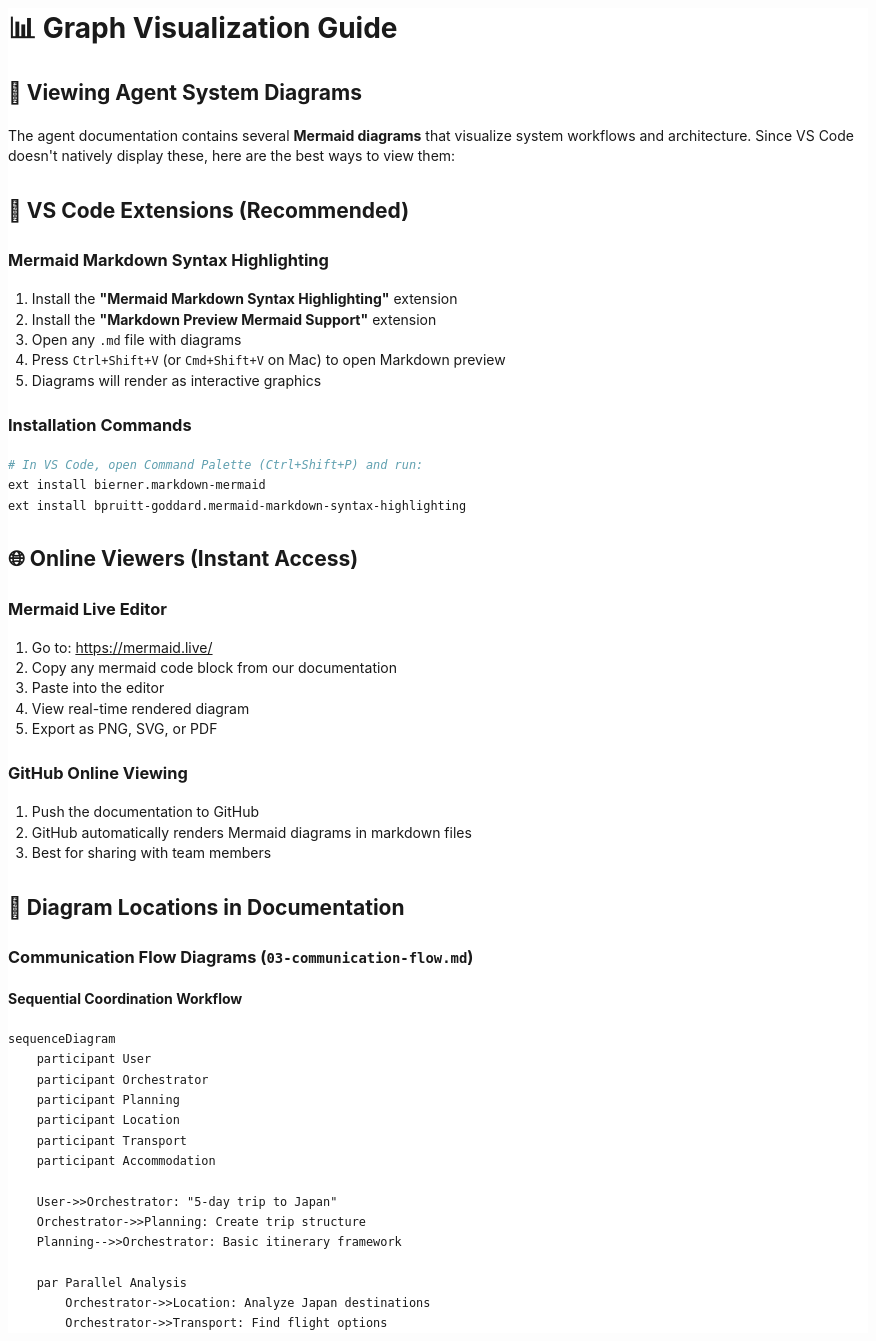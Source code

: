 # 📊 Graph Visualization Guide

## 🎯 Viewing Agent System Diagrams

The agent documentation contains several **Mermaid diagrams** that visualize system workflows and architecture. Since VS Code doesn't natively display these, here are the best ways to view them:

## 🔧 VS Code Extensions (Recommended)

### **Mermaid Markdown Syntax Highlighting**
1. Install the **"Mermaid Markdown Syntax Highlighting"** extension
2. Install the **"Markdown Preview Mermaid Support"** extension
3. Open any `.md` file with diagrams
4. Press `Ctrl+Shift+V` (or `Cmd+Shift+V` on Mac) to open Markdown preview
5. Diagrams will render as interactive graphics

### **Installation Commands**
```bash
# In VS Code, open Command Palette (Ctrl+Shift+P) and run:
ext install bierner.markdown-mermaid
ext install bpruitt-goddard.mermaid-markdown-syntax-highlighting
```

## 🌐 Online Viewers (Instant Access)

### **Mermaid Live Editor**
1. Go to: https://mermaid.live/
2. Copy any mermaid code block from our documentation
3. Paste into the editor
4. View real-time rendered diagram
5. Export as PNG, SVG, or PDF

### **GitHub Online Viewing**
1. Push the documentation to GitHub
2. GitHub automatically renders Mermaid diagrams in markdown files
3. Best for sharing with team members

## 📍 Diagram Locations in Documentation

### **Communication Flow Diagrams** (`03-communication-flow.md`)

#### Sequential Coordination Workflow
```mermaid
sequenceDiagram
    participant User
    participant Orchestrator
    participant Planning
    participant Location
    participant Transport
    participant Accommodation
    
    User->>Orchestrator: "5-day trip to Japan"
    Orchestrator->>Planning: Create trip structure
    Planning-->>Orchestrator: Basic itinerary framework
    
    par Parallel Analysis
        Orchestrator->>Location: Analyze Japan destinations
        Orchestrator->>Transport: Find flight options
```